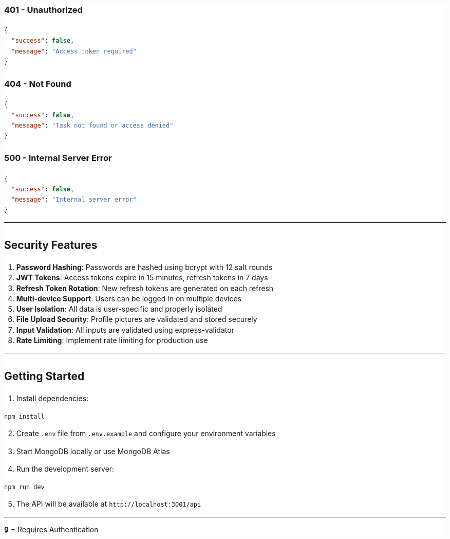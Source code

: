 ### 401 - Unauthorized
```json
{
  "success": false,
  "message": "Access token required"
}
```

### 404 - Not Found
```json
{
  "success": false,
  "message": "Task not found or access denied"
}
```

### 500 - Internal Server Error
```json
{
  "success": false,
  "message": "Internal server error"
}
```

---

## Security Features

1. **Password Hashing**: Passwords are hashed using bcrypt with 12 salt rounds
2. **JWT Tokens**: Access tokens expire in 15 minutes, refresh tokens in 7 days
3. **Refresh Token Rotation**: New refresh tokens are generated on each refresh
4. **Multi-device Support**: Users can be logged in on multiple devices
5. **User Isolation**: All data is user-specific and properly isolated
6. **File Upload Security**: Profile pictures are validated and stored securely
7. **Input Validation**: All inputs are validated using express-validator
8. **Rate Limiting**: Implement rate limiting for production use

---

## Getting Started

1. Install dependencies:
```bash
npm install
```

2. Create `.env` file from `.env.example` and configure your environment variables

3. Start MongoDB locally or use MongoDB Atlas

4. Run the development server:
```bash
npm run dev
```

5. The API will be available at `http://localhost:3001/api`

---

🔒 = Requires Authentication
